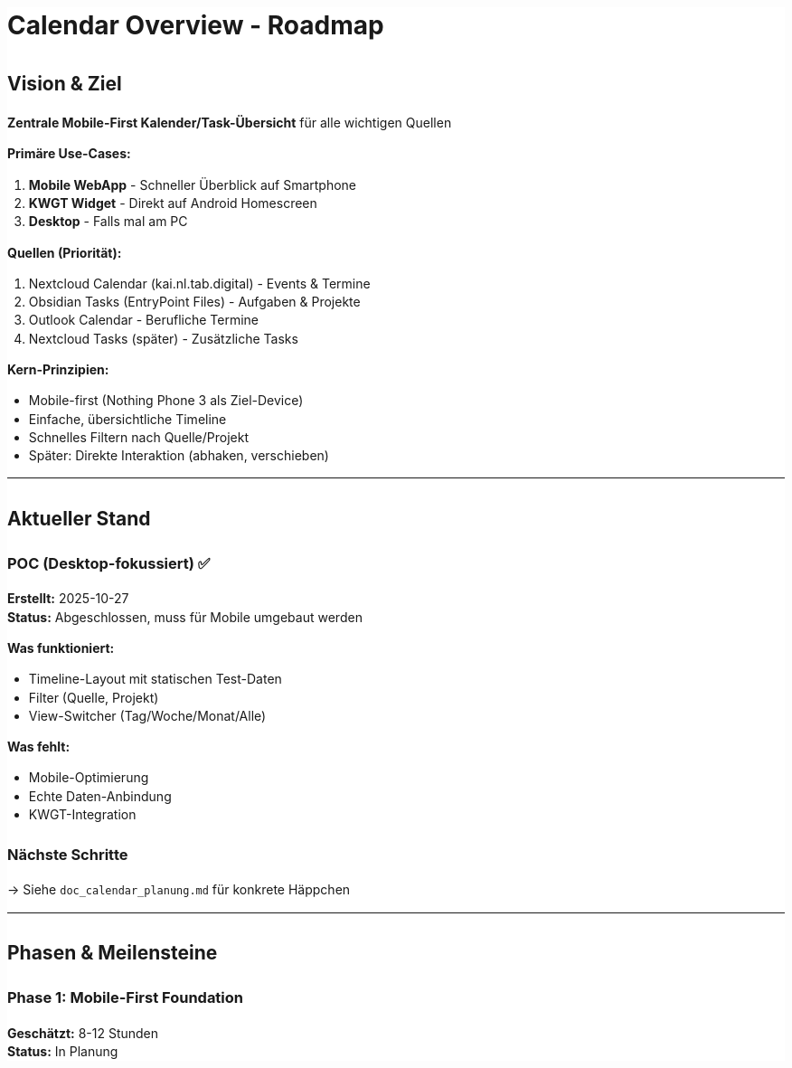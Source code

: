 # Calendar Overview - Roadmap

## Vision & Ziel

**Zentrale Mobile-First Kalender/Task-Übersicht** für alle wichtigen Quellen

**Primäre Use-Cases:**
1. **Mobile WebApp** - Schneller Überblick auf Smartphone
2. **KWGT Widget** - Direkt auf Android Homescreen
3. **Desktop** - Falls mal am PC

**Quellen (Priorität):**
1. Nextcloud Calendar (kai.nl.tab.digital) - Events & Termine
2. Obsidian Tasks (EntryPoint Files) - Aufgaben & Projekte
3. Outlook Calendar - Berufliche Termine
4. Nextcloud Tasks (später) - Zusätzliche Tasks

**Kern-Prinzipien:**
- Mobile-first (Nothing Phone 3 als Ziel-Device)
- Einfache, übersichtliche Timeline
- Schnelles Filtern nach Quelle/Projekt
- Später: Direkte Interaktion (abhaken, verschieben)

---

## Aktueller Stand

### POC (Desktop-fokussiert) ✅
**Erstellt:** 2025-10-27  
**Status:** Abgeschlossen, muss für Mobile umgebaut werden

**Was funktioniert:**
- Timeline-Layout mit statischen Test-Daten
- Filter (Quelle, Projekt)
- View-Switcher (Tag/Woche/Monat/Alle)

**Was fehlt:**
- Mobile-Optimierung
- Echte Daten-Anbindung
- KWGT-Integration

### Nächste Schritte
→ Siehe `doc_calendar_planung.md` für konkrete Häppchen

---

## Phasen & Meilensteine

### Phase 1: Mobile-First Foundation
**Geschätzt:** 8-12 Stunden  
**Status:** In Planung
